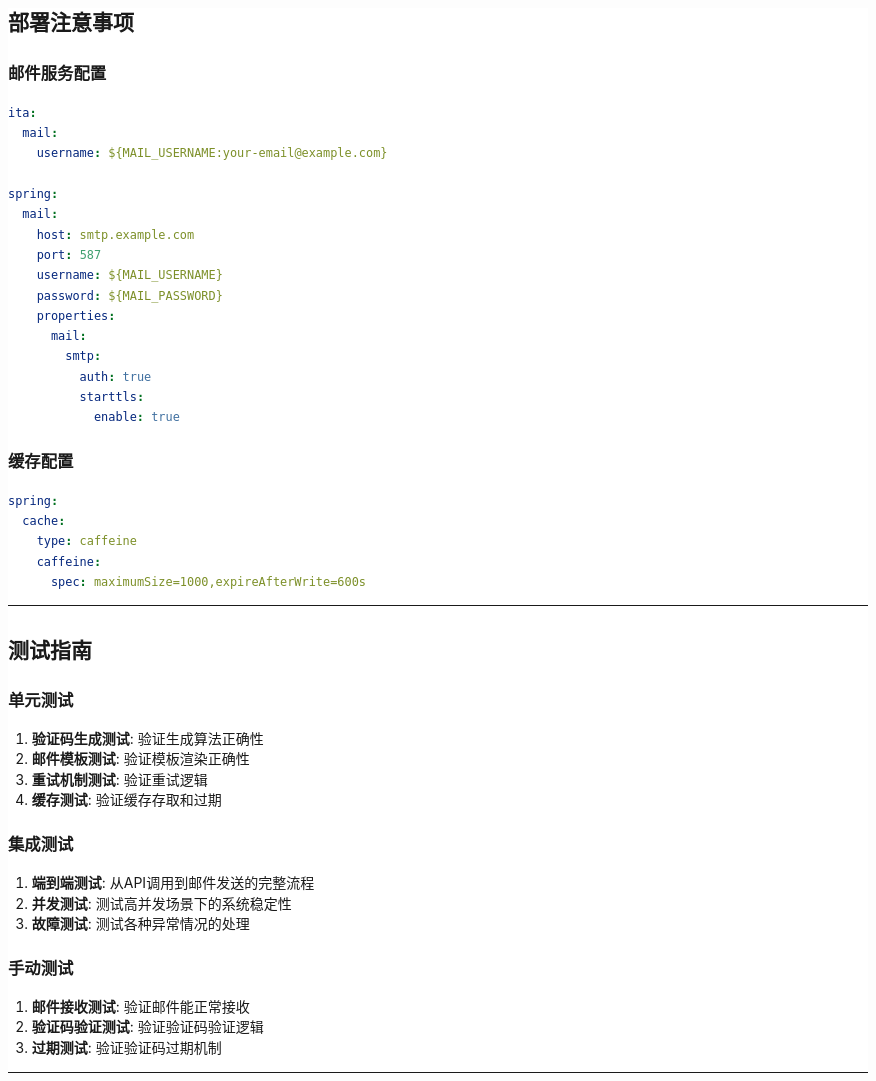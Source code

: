 
## 部署注意事项

### 邮件服务配置
```yaml
ita:
  mail:
    username: ${MAIL_USERNAME:your-email@example.com}
    
spring:
  mail:
    host: smtp.example.com
    port: 587
    username: ${MAIL_USERNAME}
    password: ${MAIL_PASSWORD}
    properties:
      mail:
        smtp:
          auth: true
          starttls:
            enable: true
```

### 缓存配置
```yaml
spring:
  cache:
    type: caffeine
    caffeine:
      spec: maximumSize=1000,expireAfterWrite=600s
```

---

## 测试指南

### 单元测试
1. **验证码生成测试**: 验证生成算法正确性
2. **邮件模板测试**: 验证模板渲染正确性
3. **重试机制测试**: 验证重试逻辑
4. **缓存测试**: 验证缓存存取和过期

### 集成测试
1. **端到端测试**: 从API调用到邮件发送的完整流程
2. **并发测试**: 测试高并发场景下的系统稳定性
3. **故障测试**: 测试各种异常情况的处理

### 手动测试
1. **邮件接收测试**: 验证邮件能正常接收
2. **验证码验证测试**: 验证验证码验证逻辑
3. **过期测试**: 验证验证码过期机制

---